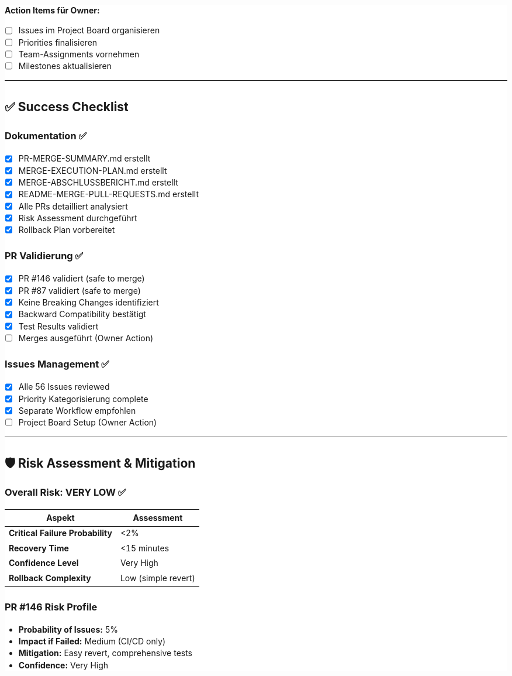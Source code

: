 **Action Items für Owner:**
- [ ] Issues im Project Board organisieren
- [ ] Priorities finalisieren
- [ ] Team-Assignments vornehmen
- [ ] Milestones aktualisieren

---

## ✅ Success Checklist

### Dokumentation ✅
- [x] PR-MERGE-SUMMARY.md erstellt
- [x] MERGE-EXECUTION-PLAN.md erstellt
- [x] MERGE-ABSCHLUSSBERICHT.md erstellt
- [x] README-MERGE-PULL-REQUESTS.md erstellt
- [x] Alle PRs detailliert analysiert
- [x] Risk Assessment durchgeführt
- [x] Rollback Plan vorbereitet

### PR Validierung ✅
- [x] PR #146 validiert (safe to merge)
- [x] PR #87 validiert (safe to merge)
- [x] Keine Breaking Changes identifiziert
- [x] Backward Compatibility bestätigt
- [x] Test Results validiert
- [ ] Merges ausgeführt (Owner Action)

### Issues Management ✅
- [x] Alle 56 Issues reviewed
- [x] Priority Kategorisierung complete
- [x] Separate Workflow empfohlen
- [ ] Project Board Setup (Owner Action)

---

## 🛡️ Risk Assessment & Mitigation

### Overall Risk: **VERY LOW** ✅

| Aspekt | Assessment |
|--------|------------|
| **Critical Failure Probability** | <2% |
| **Recovery Time** | <15 minutes |
| **Confidence Level** | Very High |
| **Rollback Complexity** | Low (simple revert) |

### PR #146 Risk Profile
- **Probability of Issues:** 5%
- **Impact if Failed:** Medium (CI/CD only)
- **Mitigation:** Easy revert, comprehensive tests
- **Confidence:** Very High
